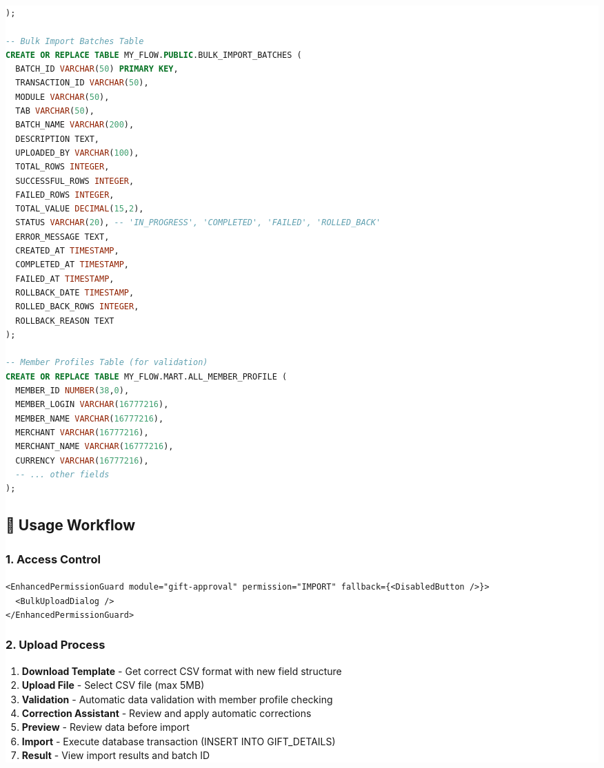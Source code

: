 ```sql
);

-- Bulk Import Batches Table
CREATE OR REPLACE TABLE MY_FLOW.PUBLIC.BULK_IMPORT_BATCHES (
  BATCH_ID VARCHAR(50) PRIMARY KEY,
  TRANSACTION_ID VARCHAR(50),
  MODULE VARCHAR(50),
  TAB VARCHAR(50),
  BATCH_NAME VARCHAR(200),
  DESCRIPTION TEXT,
  UPLOADED_BY VARCHAR(100),
  TOTAL_ROWS INTEGER,
  SUCCESSFUL_ROWS INTEGER,
  FAILED_ROWS INTEGER,
  TOTAL_VALUE DECIMAL(15,2),
  STATUS VARCHAR(20), -- 'IN_PROGRESS', 'COMPLETED', 'FAILED', 'ROLLED_BACK'
  ERROR_MESSAGE TEXT,
  CREATED_AT TIMESTAMP,
  COMPLETED_AT TIMESTAMP,
  FAILED_AT TIMESTAMP,
  ROLLBACK_DATE TIMESTAMP,
  ROLLED_BACK_ROWS INTEGER,
  ROLLBACK_REASON TEXT
);

-- Member Profiles Table (for validation)
CREATE OR REPLACE TABLE MY_FLOW.MART.ALL_MEMBER_PROFILE (
  MEMBER_ID NUMBER(38,0),
  MEMBER_LOGIN VARCHAR(16777216),
  MEMBER_NAME VARCHAR(16777216),
  MERCHANT VARCHAR(16777216),
  MERCHANT_NAME VARCHAR(16777216),
  CURRENCY VARCHAR(16777216),
  -- ... other fields
);
```

## 🚀 **Usage Workflow**

### **1. Access Control**

```tsx
<EnhancedPermissionGuard module="gift-approval" permission="IMPORT" fallback={<DisabledButton />}>
  <BulkUploadDialog />
</EnhancedPermissionGuard>
```

### **2. Upload Process**

1. **Download Template** - Get correct CSV format with new field structure
2. **Upload File** - Select CSV file (max 5MB)
3. **Validation** - Automatic data validation with member profile checking
4. **Correction Assistant** - Review and apply automatic corrections
5. **Preview** - Review data before import
6. **Import** - Execute database transaction (INSERT INTO GIFT_DETAILS)
7. **Result** - View import results and batch ID
